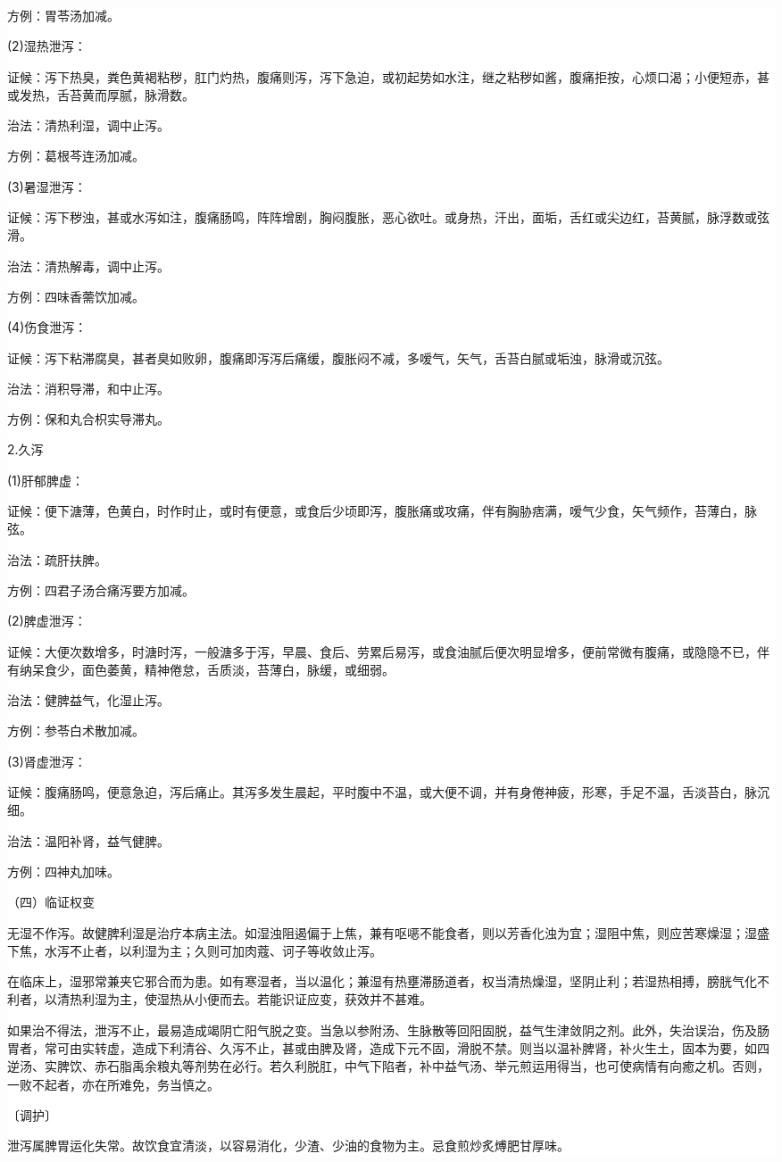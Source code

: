 方例：胃苓汤加减。

(2)湿热泄泻：

证候：泻下热臭，粪色黄褐粘秽，肛门灼热，腹痛则泻，泻下急迫，或初起势如水注，继之粘秽如酱，腹痛拒按，心烦口渴；小便短赤，甚或发热，舌苔黄而厚腻，脉滑数。

治法：清热利湿，调中止泻。

方例：葛根芩连汤加减。

(3)暑湿泄泻：

证候：泻下秽浊，甚或水泻如注，腹痛肠鸣，阵阵增剧，胸闷腹胀，恶心欲吐。或身热，汗出，面垢，舌红或尖边红，苔黄腻，脉浮数或弦滑。

治法：清热解毒，调中止泻。

方例：四味香薷饮加减。

(4)伤食泄泻：

证候：泻下粘滞腐臭，甚者臭如败卵，腹痛即泻泻后痛缓，腹胀闷不减，多嗳气，矢气，舌苔白腻或垢浊，脉滑或沉弦。

治法：消积导滞，和中止泻。

方例：保和丸合枳实导滞丸。

2.久泻

(1)肝郁脾虚：

证候：便下溏薄，色黄白，时作时止，或时有便意，或食后少顷即泻，腹胀痛或攻痛，伴有胸胁痞满，嗳气少食，矢气频作，苔薄白，脉弦。

治法：疏肝扶脾。

方例：四君子汤合痛泻要方加减。

(2)脾虚泄泻：

证候：大便次数增多，时溏时泻，一般溏多于泻，早晨、食后、劳累后易泻，或食油腻后便次明显增多，便前常微有腹痛，或隐隐不已，伴有纳呆食少，面色萎黄，精神倦怠，舌质淡，苔薄白，脉缓，或细弱。

治法：健脾益气，化湿止泻。

方例：参苓白术散加减。

(3)肾虚泄泻：

证候：腹痛肠鸣，便意急迫，泻后痛止。其泻多发生晨起，平时腹中不温，或大便不调，并有身倦神疲，形寒，手足不温，舌淡苔白，脉沉细。

治法：温阳补肾，益气健脾。

方例：四神丸加味。

（四）临证权变

无湿不作泻。故健脾利湿是治疗本病主法。如湿浊阻遏偏于上焦，兼有呕𫫇不能食者，则以芳香化浊为宜；湿阻中焦，则应苦寒燥湿；湿盛下焦，水泻不止者，以利湿为主；久则可加肉蔻、诃子等收敛止泻。

在临床上，湿邪常兼夹它邪合而为患。如有寒湿者，当以温化；兼湿有热壅滞肠道者，权当清热燥湿，坚阴止利；若湿热相搏，膀胱气化不利者，以清热利湿为主，使湿热从小便而去。若能识证应变，获效并不甚难。

如果治不得法，泄泻不止，最易造成竭阴亡阳气脱之变。当急以参附汤、生脉散等回阳固脱，益气生津敛阴之剂。此外，失治误治，伤及肠胃者，常可由实转虚，造成下利清谷、久泻不止，甚或由脾及肾，造成下元不固，滑脱不禁。则当以温补脾肾，补火生土，固本为要，如四逆汤、实脾饮、赤石脂禹余粮丸等剂势在必行。若久利脱肛，中气下陷者，补中益气汤、举元煎运用得当，也可使病情有向癒之机。否则，一败不起者，亦在所难免，务当慎之。

〔调护〕

泄泻属脾胃运化失常。故饮食宜清淡，以容易消化，少渣、少油的食物为主。忌食煎炒炙煿肥甘厚味。

